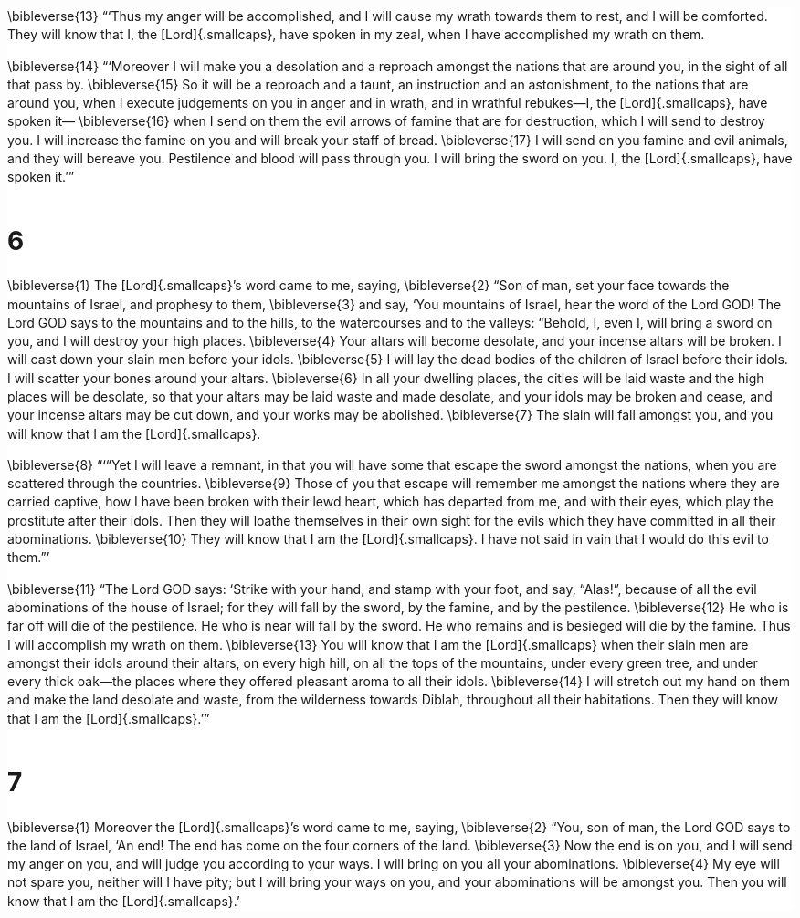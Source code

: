 \bibleverse{13} “‘Thus my anger will be accomplished, and I will cause my wrath towards them to rest, and I will be comforted. They will know that I, the [Lord]{.smallcaps}, have spoken in my zeal, when I have accomplished my wrath on them. 

\bibleverse{14} “‘Moreover I will make you a desolation and a reproach amongst the nations that are around you, in the sight of all that pass by. \bibleverse{15} So it will be a reproach and a taunt, an instruction and an astonishment, to the nations that are around you, when I execute judgements on you in anger and in wrath, and in wrathful rebukes—I, the [Lord]{.smallcaps}, have spoken it— \bibleverse{16} when I send on them the evil arrows of famine that are for destruction, which I will send to destroy you. I will increase the famine on you and will break your staff of bread. \bibleverse{17} I will send on you famine and evil animals, and they will bereave you. Pestilence and blood will pass through you. I will bring the sword on you. I, the [Lord]{.smallcaps}, have spoken it.’” 

# 6 
\bibleverse{1} The [Lord]{.smallcaps}’s word came to me, saying, \bibleverse{2} “Son of man, set your face towards the mountains of Israel, and prophesy to them, \bibleverse{3} and say, ‘You mountains of Israel, hear the word of the Lord GOD! The Lord GOD says to the mountains and to the hills, to the watercourses and to the valleys: “Behold, I, even I, will bring a sword on you, and I will destroy your high places. \bibleverse{4} Your altars will become desolate, and your incense altars will be broken. I will cast down your slain men before your idols. \bibleverse{5} I will lay the dead bodies of the children of Israel before their idols. I will scatter your bones around your altars. \bibleverse{6} In all your dwelling places, the cities will be laid waste and the high places will be desolate, so that your altars may be laid waste and made desolate, and your idols may be broken and cease, and your incense altars may be cut down, and your works may be abolished. \bibleverse{7} The slain will fall amongst you, and you will know that I am the [Lord]{.smallcaps}. 

\bibleverse{8} “‘“Yet I will leave a remnant, in that you will have some that escape the sword amongst the nations, when you are scattered through the countries. \bibleverse{9} Those of you that escape will remember me amongst the nations where they are carried captive, how I have been broken with their lewd heart, which has departed from me, and with their eyes, which play the prostitute after their idols. Then they will loathe themselves in their own sight for the evils which they have committed in all their abominations. \bibleverse{10} They will know that I am the [Lord]{.smallcaps}. I have not said in vain that I would do this evil to them.”’ 

\bibleverse{11} “The Lord GOD says: ‘Strike with your hand, and stamp with your foot, and say, “Alas!”, because of all the evil abominations of the house of Israel; for they will fall by the sword, by the famine, and by the pestilence. \bibleverse{12} He who is far off will die of the pestilence. He who is near will fall by the sword. He who remains and is besieged will die by the famine. Thus I will accomplish my wrath on them. \bibleverse{13} You will know that I am the [Lord]{.smallcaps} when their slain men are amongst their idols around their altars, on every high hill, on all the tops of the mountains, under every green tree, and under every thick oak—the places where they offered pleasant aroma to all their idols. \bibleverse{14} I will stretch out my hand on them and make the land desolate and waste, from the wilderness towards Diblah, throughout all their habitations. Then they will know that I am the [Lord]{.smallcaps}.’” 

# 7 
\bibleverse{1} Moreover the [Lord]{.smallcaps}’s word came to me, saying, \bibleverse{2} “You, son of man, the Lord GOD says to the land of Israel, ‘An end! The end has come on the four corners of the land. \bibleverse{3} Now the end is on you, and I will send my anger on you, and will judge you according to your ways. I will bring on you all your abominations. \bibleverse{4} My eye will not spare you, neither will I have pity; but I will bring your ways on you, and your abominations will be amongst you. Then you will know that I am the [Lord]{.smallcaps}.’ 
